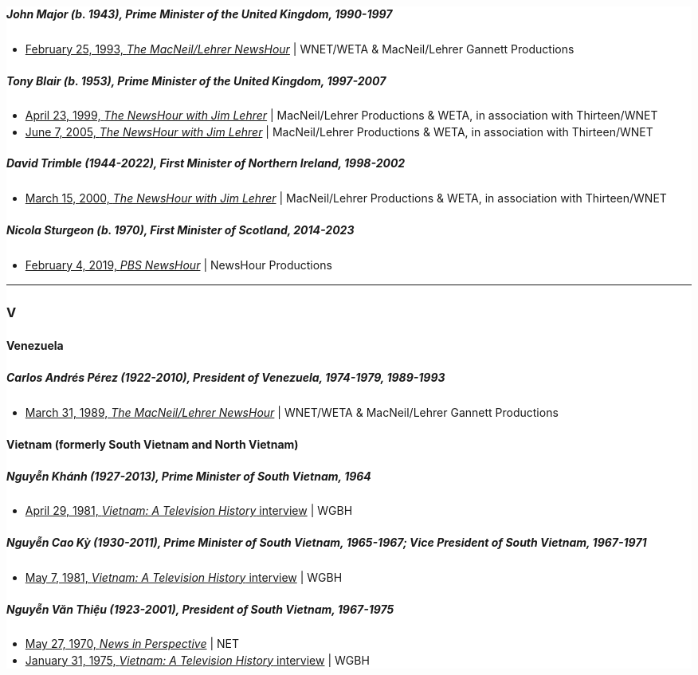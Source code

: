 ##### John Major (b. 1943), Prime Minister of the United Kingdom, 1990-1997
- [February 25, 1993, *The MacNeil/Lehrer NewsHour*](https://americanarchive.org/catalog/cpb-aacip-507-f76639kv7x?start=2818&end=3480) | WNET/WETA & MacNeil/Lehrer Gannett Productions<br/>

##### Tony Blair (b. 1953), Prime Minister of the United Kingdom, 1997-2007
- [April 23, 1999, *The NewsHour with Jim Lehrer*](https://americanarchive.org/catalog/cpb-aacip-507-0c4sj1b43r?start=1072&end=1985) | MacNeil/Lehrer Productions & WETA, in association with Thirteen/WNET<br/>
- [June 7, 2005, *The NewsHour with Jim Lehrer*](https://americanarchive.org/catalog/cpb-aacip-507-9w08w38r5v?start=644.8&end=1557.52) | MacNeil/Lehrer Productions & WETA, in association with Thirteen/WNET<br/>

##### David Trimble (1944-2022), First Minister of Northern Ireland, 1998-2002
- [March 15, 2000, *The NewsHour with Jim Lehrer*](https://americanarchive.org/catalog/cpb-aacip-507-g73707xd80?start=2350.25&end=3134.96) | MacNeil/Lehrer Productions & WETA, in association with Thirteen/WNET<br/>

##### Nicola Sturgeon (b. 1970), First Minister of Scotland, 2014-2023
- [February 4, 2019, *PBS NewsHour*](https://americanarchive.org/catalog/cpb-aacip-525-d21rf5mn81?start=1138&end=1731) | NewsHour Productions<br/>

***
### V

#### Venezuela
##### Carlos Andrés Pérez (1922-2010), President of Venezuela, 1974-1979, 1989-1993
- [March 31, 1989, *The MacNeil/Lehrer NewsHour*](https://americanarchive.org/catalog/cpb-aacip-507-c53dz03p9j?start=558&end=1272) | WNET/WETA & MacNeil/Lehrer Gannett Productions<br/>

#### Vietnam (formerly South Vietnam and North Vietnam)
##### Nguyễn Khánh (1927-2013), Prime Minister of South Vietnam, 1964
- [April 29, 1981, *Vietnam: A Television History* interview](https://americanarchive.org/catalog/cpb-aacip-15-g15t727h9m) | WGBH<br/>

##### Nguyễn Cao Kỳ (1930-2011), Prime Minister of South Vietnam, 1965-1967; Vice President of South Vietnam, 1967-1971
- [May 7, 1981, *Vietnam: A Television History* interview](https://americanarchive.org/catalog/cpb-aacip-15-b853f4kv16) | WGBH<br/>

##### Nguyễn Văn Thiệu (1923-2001), President of South Vietnam, 1967-1975
- [May 27, 1970, *News in Perspective*](https://americanarchive.org/catalog/cpb-aacip-512-513tt4gj27) | NET<br/>
- [January 31, 1975, *Vietnam: A Television History* interview](https://americanarchive.org/catalog/cpb-aacip-15-1c1td9n58k) | WGBH<br/>
